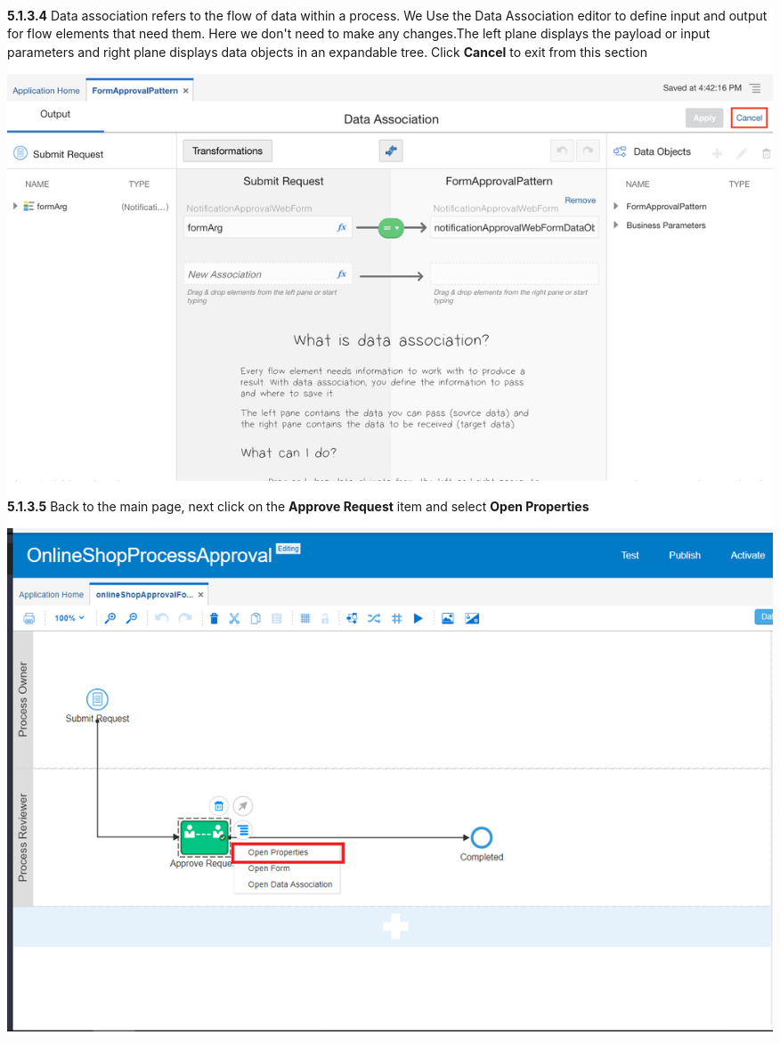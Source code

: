 **5.1.3.4** Data association refers to the flow of data within a process. We Use the Data Association editor to define input and output for flow elements that need them. Here we don't need to make any changes.The left plane displays the payload or input parameters and right plane displays data objects in an expandable tree. Click **Cancel** to exit from this section

![](images/500/img58.png)

**5.1.3.5** Back to the main page, next click on  the **Approve Request** item and select **Open Properties** 

![](images/500/img37.png)
